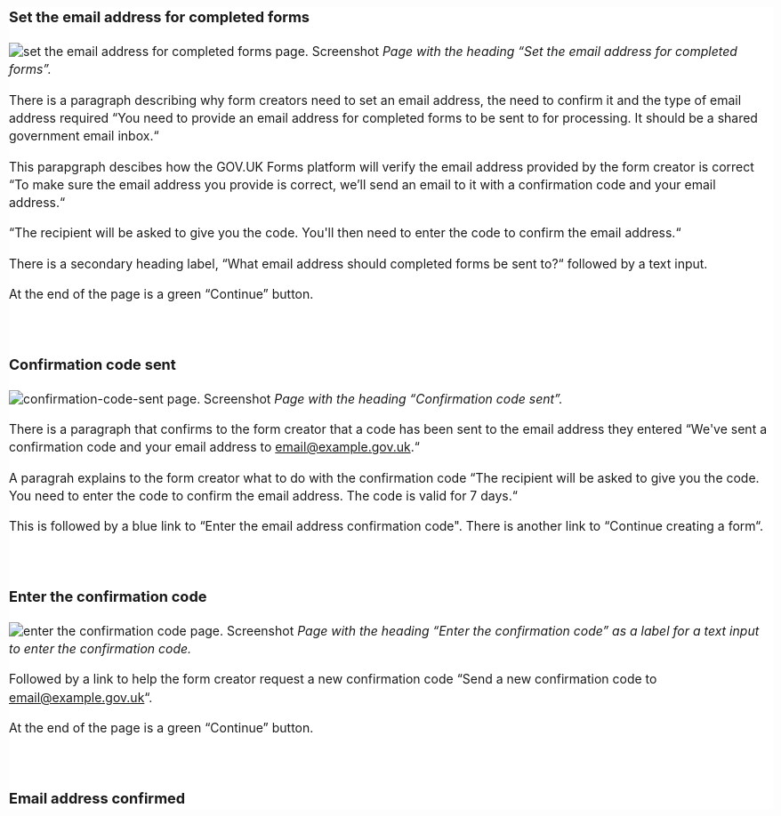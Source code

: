 ### Set the email address for completed forms

![set the email address for completed forms page. Screenshot](screenshots/301-set-completed-forms-email.png)
*Page with the heading “Set the email address for completed forms”.*

There is a paragraph describing why form creators need to set an email address, the need to confirm it and the type of email address required “You need to provide an email address for completed forms to be sent to for processing. It should be a shared government email inbox.“

This parapgraph descibes how the GOV.UK Forms platform will verify the email address provided by the form creator is correct “To make sure the email address you provide is correct, we’ll send an email to it with a confirmation code and your email address.“

“The recipient will be asked to give you the code. You'll then need to enter the code to confirm the email address.“

There is a secondary heading label, “What email address should completed forms be sent to?“ followed by a text input. 

At the end of the page is a green “Continue” button. 

<br>

### Confirmation code sent 

![confirmation-code-sent page. Screenshot](screenshots/302-confirmation-code-sent.png)
*Page with the heading “Confirmation code sent”.*

There is a paragraph that confirms to the form creator that a code has been sent to the email address they entered “We've sent a confirmation code and your email address to email@example.gov.uk.“

A paragrah explains to the form creator what to do with the confirmation code “The recipient will be asked to give you the code. You need to enter the code to confirm the email address. The code is valid for 7 days.“

This is followed by a blue link to “Enter the email address confirmation code".
There is another link to “Continue creating a form“. 

<br>

### Enter the confirmation code

![enter the confirmation code page. Screenshot](screenshots/401-add-confirmation-code.png)
*Page with the heading “Enter the confirmation code” as a label for a text input to enter the confirmation code.* 

Followed by a link to help the form creator request a new confirmation code “Send a new confirmation code to email@example.gov.uk“. 

At the end of the page is a green “Continue” button. 

<br>

### Email address confirmed
